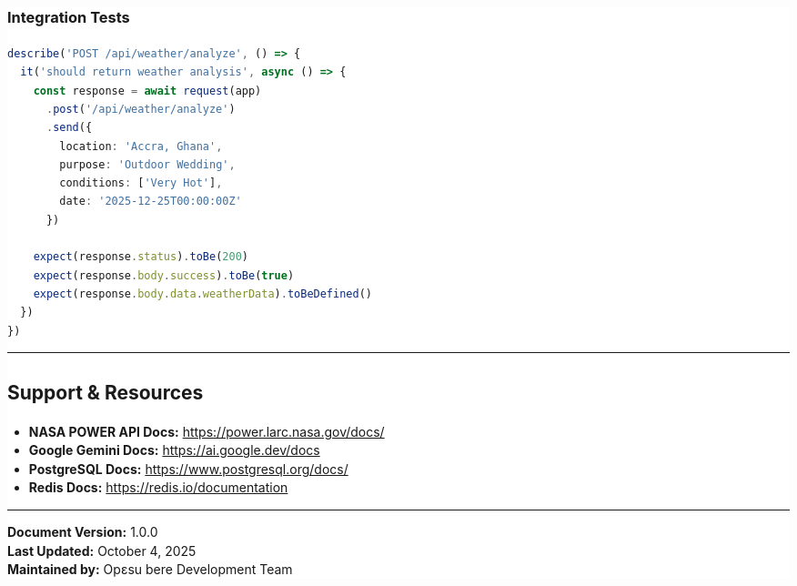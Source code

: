 ### Integration Tests
```typescript
describe('POST /api/weather/analyze', () => {
  it('should return weather analysis', async () => {
    const response = await request(app)
      .post('/api/weather/analyze')
      .send({
        location: 'Accra, Ghana',
        purpose: 'Outdoor Wedding',
        conditions: ['Very Hot'],
        date: '2025-12-25T00:00:00Z'
      })
    
    expect(response.status).toBe(200)
    expect(response.body.success).toBe(true)
    expect(response.body.data.weatherData).toBeDefined()
  })
})
```

---

## Support & Resources

- **NASA POWER API Docs:** https://power.larc.nasa.gov/docs/
- **Google Gemini Docs:** https://ai.google.dev/docs
- **PostgreSQL Docs:** https://www.postgresql.org/docs/
- **Redis Docs:** https://redis.io/documentation

---

**Document Version:** 1.0.0  
**Last Updated:** October 4, 2025  
**Maintained by:** Opɛsu bere Development Team
